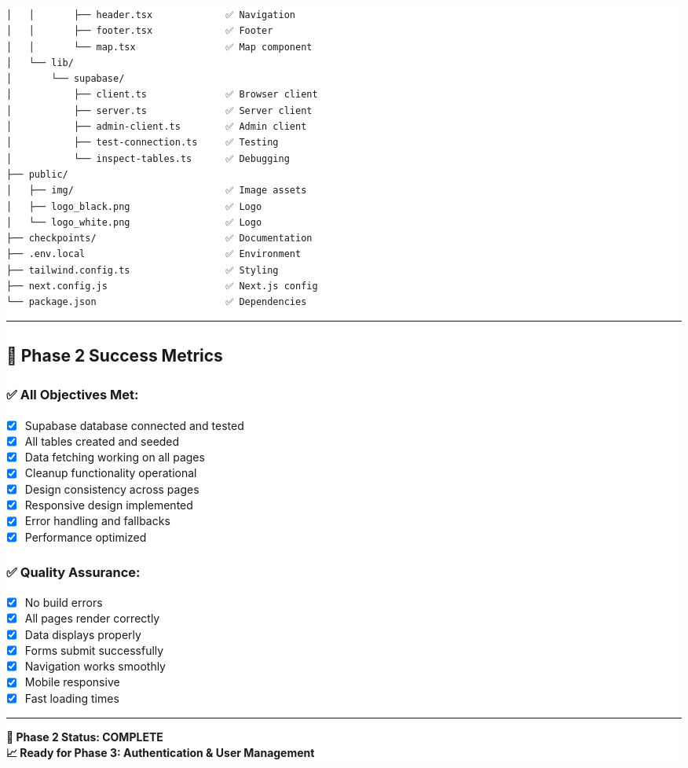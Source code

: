 ```
│   │       ├── header.tsx             ✅ Navigation
│   │       ├── footer.tsx             ✅ Footer
│   │       └── map.tsx                ✅ Map component
│   └── lib/
│       └── supabase/
│           ├── client.ts              ✅ Browser client
│           ├── server.ts              ✅ Server client
│           ├── admin-client.ts        ✅ Admin client
│           ├── test-connection.ts     ✅ Testing
│           └── inspect-tables.ts      ✅ Debugging
├── public/
│   ├── img/                           ✅ Image assets
│   ├── logo_black.png                 ✅ Logo
│   └── logo_white.png                 ✅ Logo
├── checkpoints/                       ✅ Documentation
├── .env.local                         ✅ Environment
├── tailwind.config.ts                 ✅ Styling
├── next.config.js                     ✅ Next.js config
└── package.json                       ✅ Dependencies
```

---

## 🎉 **Phase 2 Success Metrics**

### ✅ **All Objectives Met:**
- [x] Supabase database connected and tested
- [x] All tables created and seeded
- [x] Data fetching working on all pages
- [x] Cleanup functionality operational
- [x] Design consistency across pages
- [x] Responsive design implemented
- [x] Error handling and fallbacks
- [x] Performance optimized

### ✅ **Quality Assurance:**
- [x] No build errors
- [x] All pages render correctly
- [x] Data displays properly
- [x] Forms submit successfully
- [x] Navigation works smoothly
- [x] Mobile responsive
- [x] Fast loading times

---

**🎯 Phase 2 Status: COMPLETE**  
**📈 Ready for Phase 3: Authentication & User Management**
